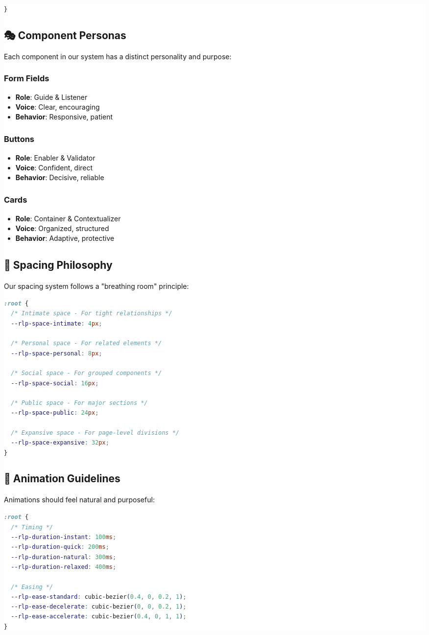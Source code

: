 ```css
}
```

## 🎭 Component Personas

Each component in our system has a distinct personality and purpose:

### Form Fields
- **Role**: Guide & Listener
- **Voice**: Clear, encouraging
- **Behavior**: Responsive, patient

### Buttons
- **Role**: Enabler & Validator
- **Voice**: Confident, direct
- **Behavior**: Decisive, reliable

### Cards
- **Role**: Container & Contextualizer
- **Voice**: Organized, structured
- **Behavior**: Adaptive, protective

## 📏 Spacing Philosophy

Our spacing system follows a "breathing room" principle:

```css
:root {
  /* Intimate space - For tight relationships */
  --rlp-space-intimate: 4px;
  
  /* Personal space - For related elements */
  --rlp-space-personal: 8px;
  
  /* Social space - For grouped components */
  --rlp-space-social: 16px;
  
  /* Public space - For major sections */
  --rlp-space-public: 24px;
  
  /* Expansive space - For page-level divisions */
  --rlp-space-expansive: 32px;
}
```

## 🎨 Animation Guidelines

Animations should feel natural and purposeful:

```css
:root {
  /* Timing */
  --rlp-duration-instant: 100ms;
  --rlp-duration-quick: 200ms;
  --rlp-duration-natural: 300ms;
  --rlp-duration-relaxed: 400ms;
  
  /* Easing */
  --rlp-ease-standard: cubic-bezier(0.4, 0, 0.2, 1);
  --rlp-ease-decelerate: cubic-bezier(0, 0, 0.2, 1);
  --rlp-ease-accelerate: cubic-bezier(0.4, 0, 1, 1);
}
```

